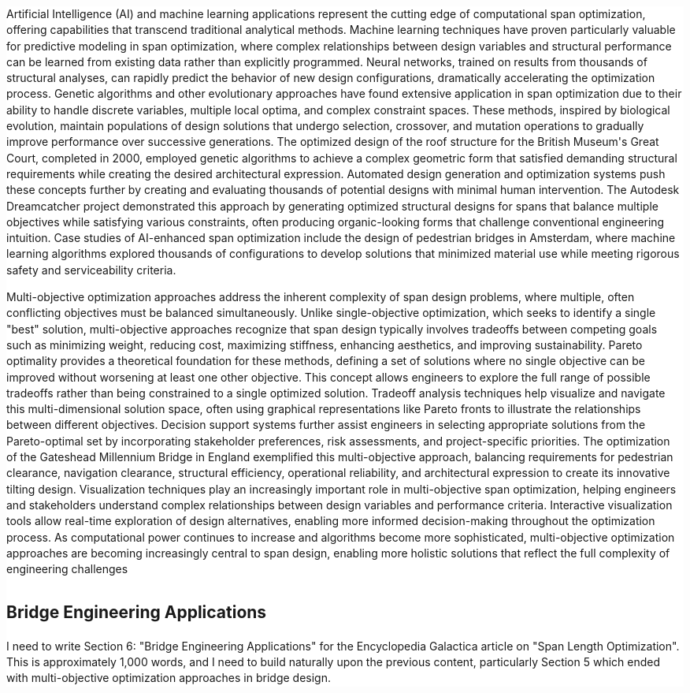 Artificial Intelligence (AI) and machine learning applications represent the cutting edge of computational span optimization, offering capabilities that transcend traditional analytical methods. Machine learning techniques have proven particularly valuable for predictive modeling in span optimization, where complex relationships between design variables and structural performance can be learned from existing data rather than explicitly programmed. Neural networks, trained on results from thousands of structural analyses, can rapidly predict the behavior of new design configurations, dramatically accelerating the optimization process. Genetic algorithms and other evolutionary approaches have found extensive application in span optimization due to their ability to handle discrete variables, multiple local optima, and complex constraint spaces. These methods, inspired by biological evolution, maintain populations of design solutions that undergo selection, crossover, and mutation operations to gradually improve performance over successive generations. The optimized design of the roof structure for the British Museum's Great Court, completed in 2000, employed genetic algorithms to achieve a complex geometric form that satisfied demanding structural requirements while creating the desired architectural expression. Automated design generation and optimization systems push these concepts further by creating and evaluating thousands of potential designs with minimal human intervention. The Autodesk Dreamcatcher project demonstrated this approach by generating optimized structural designs for spans that balance multiple objectives while satisfying various constraints, often producing organic-looking forms that challenge conventional engineering intuition. Case studies of AI-enhanced span optimization include the design of pedestrian bridges in Amsterdam, where machine learning algorithms explored thousands of configurations to develop solutions that minimized material use while meeting rigorous safety and serviceability criteria.

Multi-objective optimization approaches address the inherent complexity of span design problems, where multiple, often conflicting objectives must be balanced simultaneously. Unlike single-objective optimization, which seeks to identify a single "best" solution, multi-objective approaches recognize that span design typically involves tradeoffs between competing goals such as minimizing weight, reducing cost, maximizing stiffness, enhancing aesthetics, and improving sustainability. Pareto optimality provides a theoretical foundation for these methods, defining a set of solutions where no single objective can be improved without worsening at least one other objective. This concept allows engineers to explore the full range of possible tradeoffs rather than being constrained to a single optimized solution. Tradeoff analysis techniques help visualize and navigate this multi-dimensional solution space, often using graphical representations like Pareto fronts to illustrate the relationships between different objectives. Decision support systems further assist engineers in selecting appropriate solutions from the Pareto-optimal set by incorporating stakeholder preferences, risk assessments, and project-specific priorities. The optimization of the Gateshead Millennium Bridge in England exemplified this multi-objective approach, balancing requirements for pedestrian clearance, navigation clearance, structural efficiency, operational reliability, and architectural expression to create its innovative tilting design. Visualization techniques play an increasingly important role in multi-objective span optimization, helping engineers and stakeholders understand complex relationships between design variables and performance criteria. Interactive visualization tools allow real-time exploration of design alternatives, enabling more informed decision-making throughout the optimization process. As computational power continues to increase and algorithms become more sophisticated, multi-objective optimization approaches are becoming increasingly central to span design, enabling more holistic solutions that reflect the full complexity of engineering challenges

## Bridge Engineering Applications

<think>I need to write Section 6: "Bridge Engineering Applications" for the Encyclopedia Galactica article on "Span Length Optimization". This is approximately 1,000 words, and I need to build naturally upon the previous content, particularly Section 5 which ended with multi-objective optimization approaches in bridge design.

